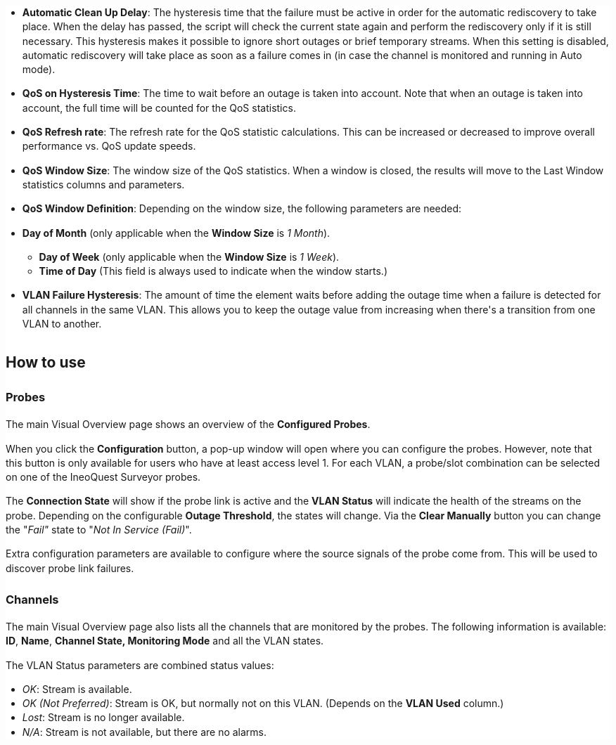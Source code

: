 - **Automatic Clean Up Delay**: The hysteresis time that the failure must be active in order for the automatic rediscovery to take place. When the delay has passed, the script will check the current state again and perform the rediscovery only if it is still necessary.
  This hysteresis makes it possible to ignore short outages or brief temporary streams. When this setting is disabled, automatic rediscovery will take place as soon as a failure comes in (in case the channel is monitored and running in Auto mode).

- **QoS on Hysteresis Time**: The time to wait before an outage is taken into account. Note that when an outage is taken into account, the full time will be counted for the QoS statistics.

- **QoS Refresh rate**: The refresh rate for the QoS statistic calculations. This can be increased or decreased to improve overall performance vs. QoS update speeds.

- **QoS Window Size**: The window size of the QoS statistics. When a window is closed, the results will move to the Last Window statistics columns and parameters.

- **QoS Window Definition**: Depending on the window size, the following parameters are needed:

- **Day of Month** (only applicable when the **Window Size** is *1 Month*).
  - **Day of Week** (only applicable when the **Window Size** is *1 Week*).
  - **Time of Day** (This field is always used to indicate when the window starts.)

- **VLAN Failure Hysteresis**: The amount of time the element waits before adding the outage time when a failure is detected for all channels in the same VLAN. This allows you to keep the outage value from increasing when there's a transition from one VLAN to another.

## How to use

### Probes

The main Visual Overview page shows an overview of the **Configured Probes**.

When you click the **Configuration** button, a pop-up window will open where you can configure the probes. However, note that this button is only available for users who have at least access level 1. For each VLAN, a probe/slot combination can be selected on one of the IneoQuest Surveyor probes.

The **Connection State** will show if the probe link is active and the **VLAN Status** will indicate the health of the streams on the probe. Depending on the configurable **Outage Threshold**, the states will change. Via the **Clear Manually** button you can change the "*Fail"* state to "*Not In Service (Fail)*".

Extra configuration parameters are available to configure where the source signals of the probe come from. This will be used to discover probe link failures.

### Channels

The main Visual Overview page also lists all the channels that are monitored by the probes. The following information is available: **ID**, **Name**, **Channel State, Monitoring Mode** and all the VLAN states.

The VLAN Status parameters are combined status values:

- *OK*: Stream is available.
- *OK (Not Preferred)*: Stream is OK, but normally not on this VLAN. (Depends on the **VLAN Used** column.)
- *Lost*: Stream is no longer available.
- *N/A*: Stream is not available, but there are no alarms.
